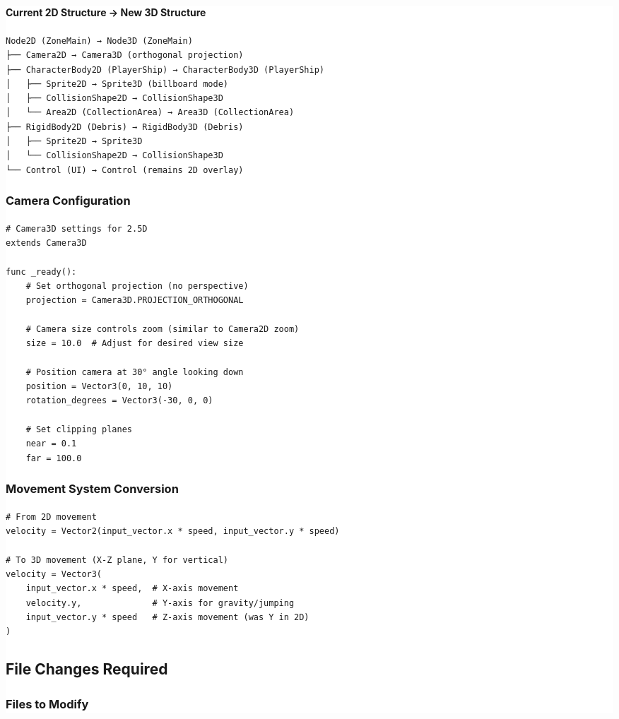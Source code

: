 #### Current 2D Structure → New 3D Structure
```
Node2D (ZoneMain) → Node3D (ZoneMain)
├── Camera2D → Camera3D (orthogonal projection)
├── CharacterBody2D (PlayerShip) → CharacterBody3D (PlayerShip)
│   ├── Sprite2D → Sprite3D (billboard mode)
│   ├── CollisionShape2D → CollisionShape3D
│   └── Area2D (CollectionArea) → Area3D (CollectionArea)
├── RigidBody2D (Debris) → RigidBody3D (Debris)
│   ├── Sprite2D → Sprite3D
│   └── CollisionShape2D → CollisionShape3D
└── Control (UI) → Control (remains 2D overlay)
```

### Camera Configuration
```gdscript
# Camera3D settings for 2.5D
extends Camera3D

func _ready():
    # Set orthogonal projection (no perspective)
    projection = Camera3D.PROJECTION_ORTHOGONAL
    
    # Camera size controls zoom (similar to Camera2D zoom)
    size = 10.0  # Adjust for desired view size
    
    # Position camera at 30° angle looking down
    position = Vector3(0, 10, 10)
    rotation_degrees = Vector3(-30, 0, 0)
    
    # Set clipping planes
    near = 0.1
    far = 100.0
```

### Movement System Conversion
```gdscript
# From 2D movement
velocity = Vector2(input_vector.x * speed, input_vector.y * speed)

# To 3D movement (X-Z plane, Y for vertical)
velocity = Vector3(
    input_vector.x * speed,  # X-axis movement
    velocity.y,              # Y-axis for gravity/jumping
    input_vector.y * speed   # Z-axis movement (was Y in 2D)
)
```

## File Changes Required

### Files to Modify
